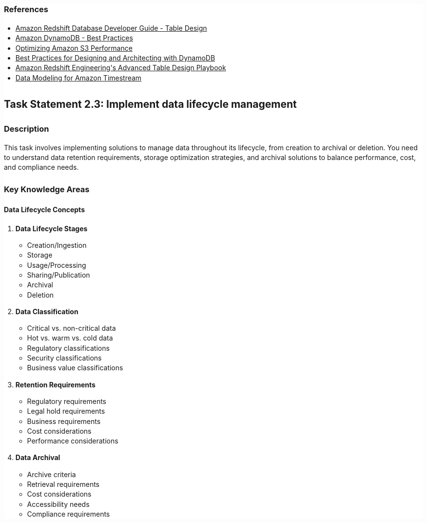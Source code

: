 ### References

- [Amazon Redshift Database Developer Guide - Table Design](https://docs.aws.amazon.com/redshift/latest/dg/t_Creating_tables.html)
- [Amazon DynamoDB - Best Practices](https://docs.aws.amazon.com/amazondynamodb/latest/developerguide/best-practices.html)
- [Optimizing Amazon S3 Performance](https://docs.aws.amazon.com/AmazonS3/latest/dev/optimizing-performance.html)
- [Best Practices for Designing and Architecting with DynamoDB](https://docs.aws.amazon.com/amazondynamodb/latest/developerguide/best-practices.html)
- [Amazon Redshift Engineering's Advanced Table Design Playbook](https://aws.amazon.com/blogs/big-data/amazon-redshift-engineerings-advanced-table-design-playbook-preamble-prerequisites-and-prioritization/)
- [Data Modeling for Amazon Timestream](https://docs.aws.amazon.com/timestream/latest/developerguide/data-modeling.html)

## Task Statement 2.3: Implement data lifecycle management

### Description

This task involves implementing solutions to manage data throughout its lifecycle, from creation to archival or deletion. You need to understand data retention requirements, storage optimization strategies, and archival solutions to balance performance, cost, and compliance needs.

### Key Knowledge Areas

#### Data Lifecycle Concepts

1. **Data Lifecycle Stages**
   - Creation/Ingestion
   - Storage
   - Usage/Processing
   - Sharing/Publication
   - Archival
   - Deletion

2. **Data Classification**
   - Critical vs. non-critical data
   - Hot vs. warm vs. cold data
   - Regulatory classifications
   - Security classifications
   - Business value classifications

3. **Retention Requirements**
   - Regulatory requirements
   - Legal hold requirements
   - Business requirements
   - Cost considerations
   - Performance considerations

4. **Data Archival**
   - Archive criteria
   - Retrieval requirements
   - Cost considerations
   - Accessibility needs
   - Compliance requirements
